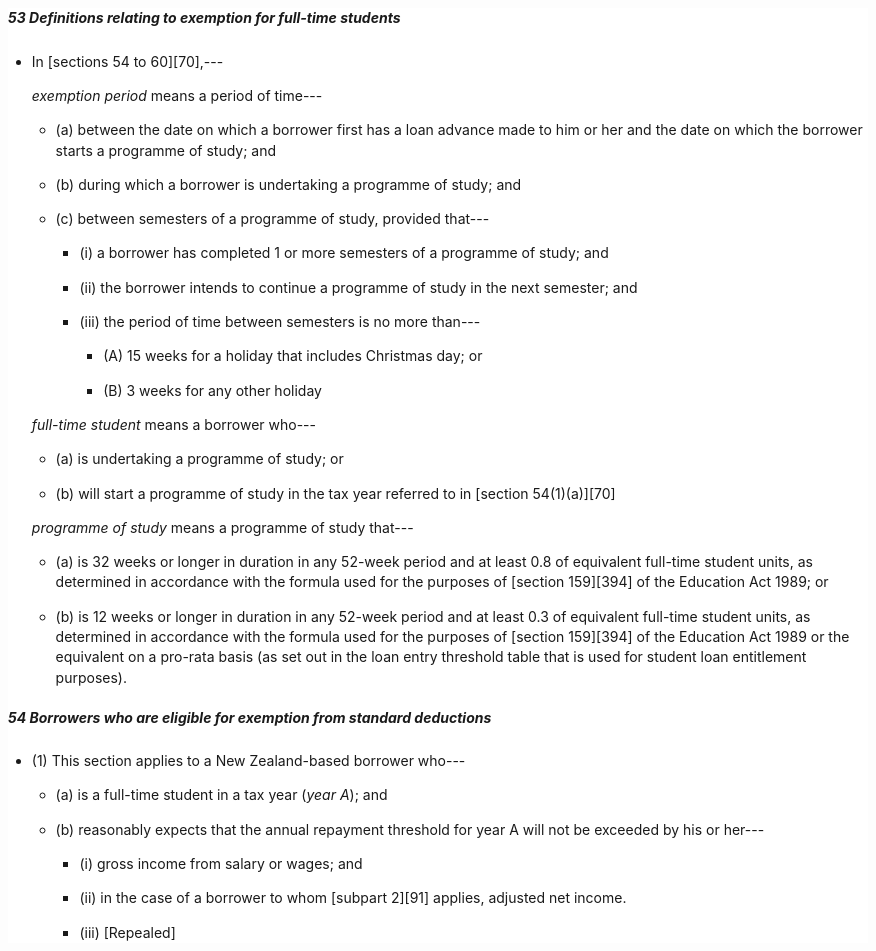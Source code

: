##### 53 Definitions relating to exemption for full-time students
    
*   In [sections 54 to 60][70],---
    
    _exemption period_ means a period of time---
        
    *   (a) between the date on which a borrower first has a loan advance made to him or her and the date on which the borrower starts a programme of study; and
    
    *   (b) during which a borrower is undertaking a programme of study; and
    
    *   (c) between semesters of a programme of study, provided that---
            
        *   (i) a borrower has completed 1 or more semesters of a programme of study; and
        
        *   (ii) the borrower intends to continue a programme of study in the next semester; and
        
        *   (iii) the period of time between semesters is no more than---
                
            *   (A) 15 weeks for a holiday that includes Christmas day; or
            
            *   (B) 3 weeks for any other holiday
            
            
        
        
    
    _full-time student_ means a borrower who---
        
    *   (a) is undertaking a programme of study; or
    
    *   (b) will start a programme of study in the tax year referred to in [section 54(1)(a)][70]
    
    _programme of study_ means a programme of study that---
        
    *   (a) is 32 weeks or longer in duration in any 52-week period and at least 0.8 of equivalent full-time student units, as determined in accordance with the formula used for the purposes of [section 159][394] of the Education Act 1989; or
    
    *   (b) is 12 weeks or longer in duration in any 52-week period and at least 0.3 of equivalent full-time student units, as determined in accordance with the formula used for the purposes of [section 159][394] of the Education Act 1989 or the equivalent on a pro-rata basis (as set out in the loan entry threshold table that is used for student loan entitlement purposes).
    
    

##### 54 Borrowers who are eligible for exemption from standard deductions
    
*   (1) This section applies to a New Zealand-based borrower who---
        
    *   (a) is a full-time student in a tax year (_year A_); and
    
    *   (b) reasonably expects that the annual repayment threshold for year A will not be exceeded by his or her---
            
        *   (i) gross income from salary or wages; and
        
        *   (ii) in the case of a borrower to whom [subpart 2][91] applies, adjusted net income.
        
        *   (iii) \[Repealed\]
        
        